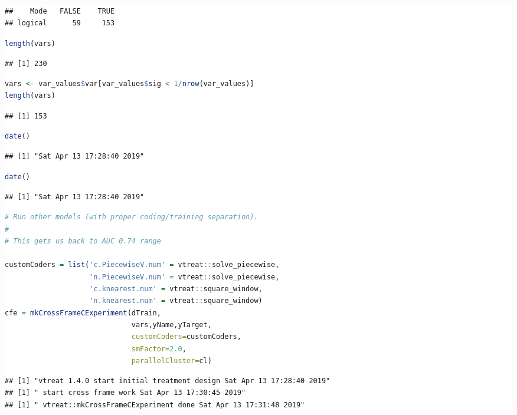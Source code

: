    ##    Mode   FALSE    TRUE 
    ## logical      59     153

``` r
length(vars)
```

    ## [1] 230

``` r
vars <- var_values$var[var_values$sig < 1/nrow(var_values)]
length(vars)
```

    ## [1] 153

``` r
date()
```

    ## [1] "Sat Apr 13 17:28:40 2019"

``` r
date()
```

    ## [1] "Sat Apr 13 17:28:40 2019"

``` r
# Run other models (with proper coding/training separation).
#
# This gets us back to AUC 0.74 range

customCoders = list('c.PiecewiseV.num' = vtreat::solve_piecewise,
                    'n.PiecewiseV.num' = vtreat::solve_piecewise,
                    'c.knearest.num' = vtreat::square_window,
                    'n.knearest.num' = vtreat::square_window)
cfe = mkCrossFrameCExperiment(dTrain,
                              vars,yName,yTarget,
                              customCoders=customCoders,
                              smFactor=2.0, 
                              parallelCluster=cl)
```

    ## [1] "vtreat 1.4.0 start initial treatment design Sat Apr 13 17:28:40 2019"
    ## [1] " start cross frame work Sat Apr 13 17:30:45 2019"
    ## [1] " vtreat::mkCrossFrameCExperiment done Sat Apr 13 17:31:48 2019"
